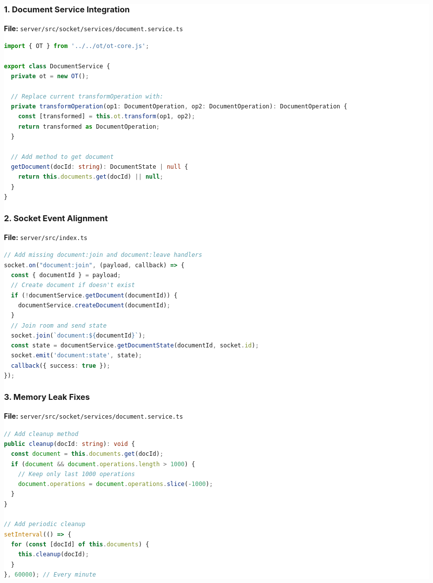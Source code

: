 ### 1. Document Service Integration
**File:** `server/src/socket/services/document.service.ts`
```typescript
import { OT } from '../../ot/ot-core.js';

export class DocumentService {
  private ot = new OT();
  
  // Replace current transformOperation with:
  private transformOperation(op1: DocumentOperation, op2: DocumentOperation): DocumentOperation {
    const [transformed] = this.ot.transform(op1, op2);
    return transformed as DocumentOperation;
  }
  
  // Add method to get document
  getDocument(docId: string): DocumentState | null {
    return this.documents.get(docId) || null;
  }
}
```

### 2. Socket Event Alignment
**File:** `server/src/index.ts`
```typescript
// Add missing document:join and document:leave handlers
socket.on("document:join", (payload, callback) => {
  const { documentId } = payload;
  // Create document if doesn't exist
  if (!documentService.getDocument(documentId)) {
    documentService.createDocument(documentId);
  }
  // Join room and send state
  socket.join(`document:${documentId}`);
  const state = documentService.getDocumentState(documentId, socket.id);
  socket.emit('document:state', state);
  callback({ success: true });
});
```

### 3. Memory Leak Fixes
**File:** `server/src/socket/services/document.service.ts`
```typescript
// Add cleanup method
public cleanup(docId: string): void {
  const document = this.documents.get(docId);
  if (document && document.operations.length > 1000) {
    // Keep only last 1000 operations
    document.operations = document.operations.slice(-1000);
  }
}

// Add periodic cleanup
setInterval(() => {
  for (const [docId] of this.documents) {
    this.cleanup(docId);
  }
}, 60000); // Every minute
```
